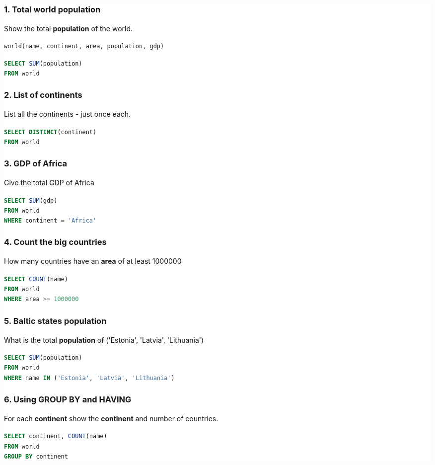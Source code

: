 ### 1. Total world population

Show the total **population** of the world.

`world(name, continent, area, population, gdp)`

```SQL
SELECT SUM(population)
FROM world
```

### 2. List of continents

List all the continents - just once each.

```SQL
SELECT DISTINCT(continent)
FROM world
```

### 3. GDP of Africa

Give the total GDP of Africa

```SQL
SELECT SUM(gdp)
FROM world
WHERE continent = 'Africa'
```

### 4. Count the big countries

How many countries have an **area** of at least 1000000

```SQL
SELECT COUNT(name)
FROM world
WHERE area >= 1000000
```

### 5. Baltic states population

What is the total **population** of ('Estonia', 'Latvia', 'Lithuania')

```SQL
SELECT SUM(population)
FROM world
WHERE name IN ('Estonia', 'Latvia', 'Lithuania')
```

### 6. Using GROUP BY and HAVING

For each **continent** show the **continent** and number of countries.

```SQL
SELECT continent, COUNT(name)
FROM world
GROUP BY continent
```
